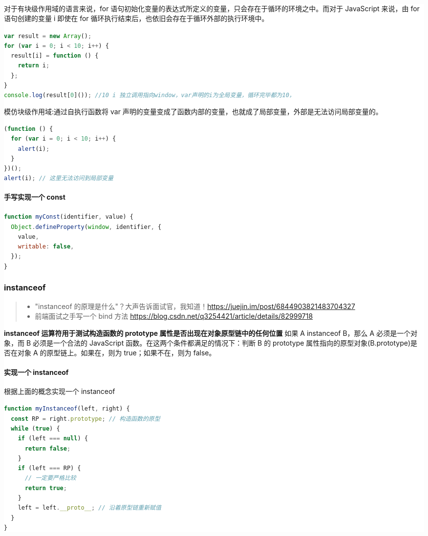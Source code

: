对于有块级作用域的语言来说，for 语句初始化变量的表达式所定义的变量，只会存在于循环的环境之中。而对于 JavaScript 来说，由 for 语句创建的变量 i 即使在 for 循环执行结束后，也依旧会存在于循环外部的执行环境中。

```javascript
var result = new Array();
for (var i = 0; i < 10; i++) {
  result[i] = function () {
    return i;
  };
}
console.log(result[0]()); //10 i 独立调用指向window，var声明的i为全局变量，循环完毕都为10，
```

模仿块级作用域:通过自执行函数将 var 声明的变量变成了函数内部的变量，也就成了局部变量，外部是无法访问局部变量的。

```js
(function () {
  for (var i = 0; i < 10; i++) {
    alert(i);
  }
})();
alert(i); // 这里无法访问到局部变量
```

#### 手写实现一个 const

```javascript
function myConst(identifier, value) {
  Object.defineProperty(window, identifier, {
    value,
    writable: false,
  });
}
```

### instanceof

> - "instanceof 的原理是什么"？大声告诉面试官，我知道！<https://juejin.im/post/6844903821483704327>
> - 前端面试之手写一个 bind 方法 <https://blog.csdn.net/q3254421/article/details/82999718>

**instanceof 运算符用于测试构造函数的 prototype 属性是否出现在对象原型链中的任何位置**
如果 A instanceof B，那么 A 必须是一个对象，而 B 必须是一个合法的 JavaScript 函数。在这两个条件都满足的情况下：判断 B 的 prototype 属性指向的原型对象(B.prototype)是否在对象 A 的原型链上。如果在，则为 true；如果不在，则为 false。

#### 实现一个 instanceof

根据上面的概念实现一个 instanceof

```javascript
function myInstanceof(left, right) {
  const RP = right.prototype; // 构造函数的原型
  while (true) {
    if (left === null) {
      return false;
    }
    if (left === RP) {
      // 一定要严格比较
      return true;
    }
    left = left.__proto__; // 沿着原型链重新赋值
  }
}
```

